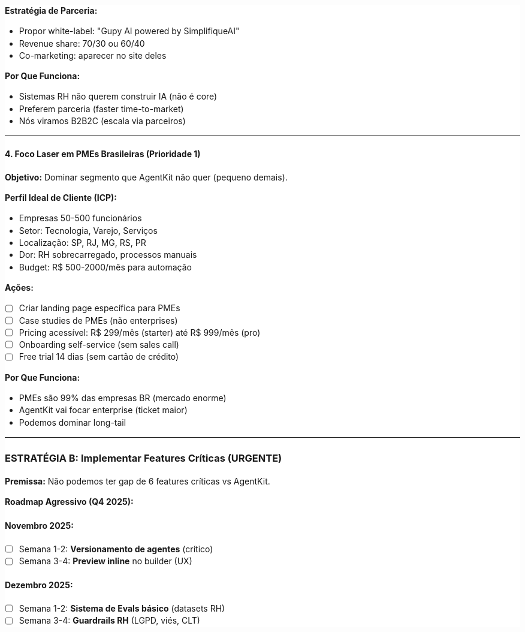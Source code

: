 **Estratégia de Parceria:**

- Propor white-label: "Gupy AI powered by SimplifiqueAI"
- Revenue share: 70/30 ou 60/40
- Co-marketing: aparecer no site deles

**Por Que Funciona:**

- Sistemas RH não querem construir IA (não é core)
- Preferem parceria (faster time-to-market)
- Nós viramos B2B2C (escala via parceiros)

---

#### **4. Foco Laser em PMEs Brasileiras (Prioridade 1)**

**Objetivo:** Dominar segmento que AgentKit não quer (pequeno demais).

**Perfil Ideal de Cliente (ICP):**

- Empresas 50-500 funcionários
- Setor: Tecnologia, Varejo, Serviços
- Localização: SP, RJ, MG, RS, PR
- Dor: RH sobrecarregado, processos manuais
- Budget: R$ 500-2000/mês para automação

**Ações:**

- [ ] Criar landing page específica para PMEs
- [ ] Case studies de PMEs (não enterprises)
- [ ] Pricing acessível: R$ 299/mês (starter) até R$ 999/mês (pro)
- [ ] Onboarding self-service (sem sales call)
- [ ] Free trial 14 dias (sem cartão de crédito)

**Por Que Funciona:**

- PMEs são 99% das empresas BR (mercado enorme)
- AgentKit vai focar enterprise (ticket maior)
- Podemos dominar long-tail

---

### **ESTRATÉGIA B: Implementar Features Críticas (URGENTE)**

**Premissa:** Não podemos ter gap de 6 features críticas vs AgentKit.

**Roadmap Agressivo (Q4 2025):**

#### **Novembro 2025:**

- [ ] Semana 1-2: **Versionamento de agentes** (crítico)
- [ ] Semana 3-4: **Preview inline** no builder (UX)

#### **Dezembro 2025:**

- [ ] Semana 1-2: **Sistema de Evals básico** (datasets RH)
- [ ] Semana 3-4: **Guardrails RH** (LGPD, viés, CLT)
